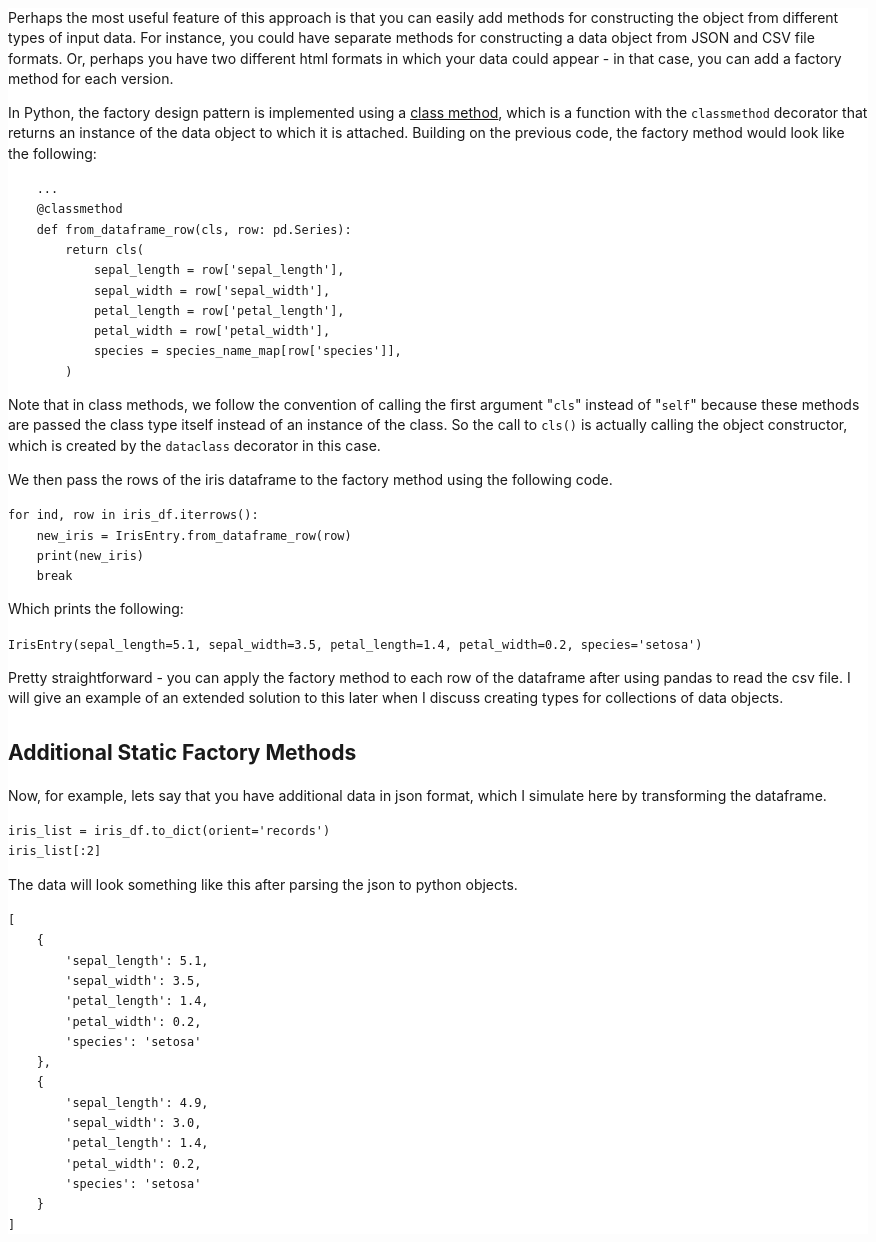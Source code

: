 Perhaps the most useful feature of this approach is that you can easily add methods for constructing the object from different types of input data. For instance, you could have separate methods for constructing a data object from JSON and CSV file formats. Or, perhaps you have two different html formats in which your data could appear - in that case, you can add a factory method for each version.

In Python, the factory design pattern is implemented using a [class method](https://realpython.com/factory-method-python/), which is a function with the `classmethod` decorator that returns an instance of the data object to which it is attached. Building on the previous code, the factory method would look like the following:

        ...
        @classmethod
        def from_dataframe_row(cls, row: pd.Series):
            return cls(
                sepal_length = row['sepal_length'],
                sepal_width = row['sepal_width'],
                petal_length = row['petal_length'],
                petal_width = row['petal_width'],
                species = species_name_map[row['species']],
            )

Note that in class methods, we follow the convention of calling the first argument "`cls`" instead of "`self`" because these methods are passed the class type itself instead of an instance of the class. So the call to `cls()` is actually calling the object constructor, which is created by the `dataclass` decorator in this case.

We then pass the rows of the iris dataframe to the factory method using the following code.

    for ind, row in iris_df.iterrows():
        new_iris = IrisEntry.from_dataframe_row(row)
        print(new_iris)
        break

Which prints the following:

    IrisEntry(sepal_length=5.1, sepal_width=3.5, petal_length=1.4, petal_width=0.2, species='setosa')

Pretty straightforward - you can apply the factory method to each row of the dataframe after using pandas to read the csv file. I will give an example of an extended solution to this later when I discuss creating types for collections of data objects.

## Additional Static Factory Methods

Now, for example, lets say that you have additional data in json format, which I simulate here by transforming the dataframe.

    iris_list = iris_df.to_dict(orient='records')
    iris_list[:2]

The data will look something like this after parsing the json to python objects.

    [
        {
            'sepal_length': 5.1,
            'sepal_width': 3.5,
            'petal_length': 1.4,
            'petal_width': 0.2,
            'species': 'setosa'
        },
        {
            'sepal_length': 4.9,
            'sepal_width': 3.0,
            'petal_length': 1.4,
            'petal_width': 0.2,
            'species': 'setosa'
        }
    ]
